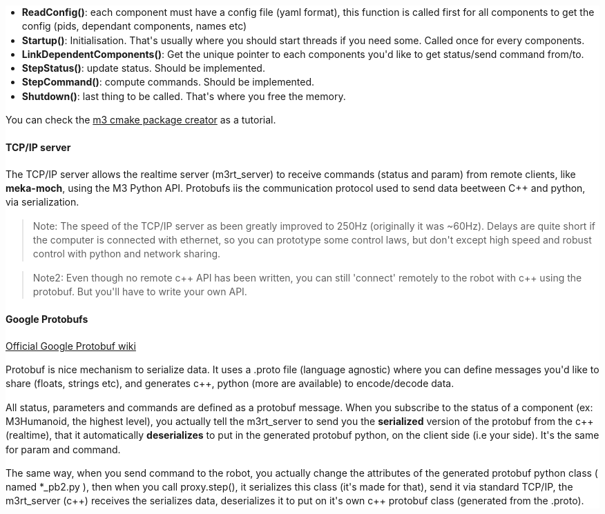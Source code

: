 * **ReadConfig()**: each component must have a config file (yaml format), this function is called first for all components to get the config (pids, dependant components, names etc)
* **Startup()**: Initialisation. That's usually where you should start threads if you need some. Called once for every components.
* **LinkDependentComponents()**: Get the unique pointer to each components you'd like to get status/send command from/to.
* **StepStatus()**: update status. Should be implemented.
* **StepCommand()**: compute commands. Should be implemented.
*  **Shutdown()**: last thing to be called. That's where you free the memory.


You can check the [m3 cmake package creator](https://github.com/ahoarau/m3-cmake-project-creator) as a tutorial. 

#### TCP/IP server
The TCP/IP server allows the realtime server (m3rt_server) to receive commands (status and param) from remote clients, like **meka-moch**, using the M3 Python API. Protobufs iis the communication protocol used to send data beetween C++ and python, via serialization.

> Note: The speed of the TCP/IP server as been greatly improved to 250Hz (originally it was ~60Hz). Delays are quite short if the computer is connected with ethernet, so you can prototype some control laws, but don't except high speed and robust control with python and network sharing.

> Note2: Even though no remote c++ API has been written, you can still 'connect' remotely to the robot with c++ using the protobuf. But you'll have to write your own API.

#### Google Protobufs

[Official Google Protobuf wiki](https://developers.google.com/protocol-buffers/docs/overview)

Protobuf is nice mechanism to serialize data. It uses a .proto file (language agnostic) where you can define messages you'd like to share (floats, strings etc), and generates c++, python (more are available) to encode/decode data.

All status, parameters and commands are defined as a protobuf message. When you subscribe to the status of a component (ex: M3Humanoid, the highest level), you actually tell the m3rt_server to send you the **serialized** version of the protobuf from the c++ (realtime), that it automatically **deserializes** to put in the generated protobuf python, on the client side (i.e your side). It's the same for param and command.

The same way, when you send command to the robot, you actually change the attributes of the generated protobuf python class ( named *_pb2.py ), then when you call proxy.step(), it serializes this class (it's made for that), send it via standard TCP/IP, the m3rt_server (c++) receives the serializes data, deserializes it to put on it's own c++ protobuf class (generated from the .proto).




